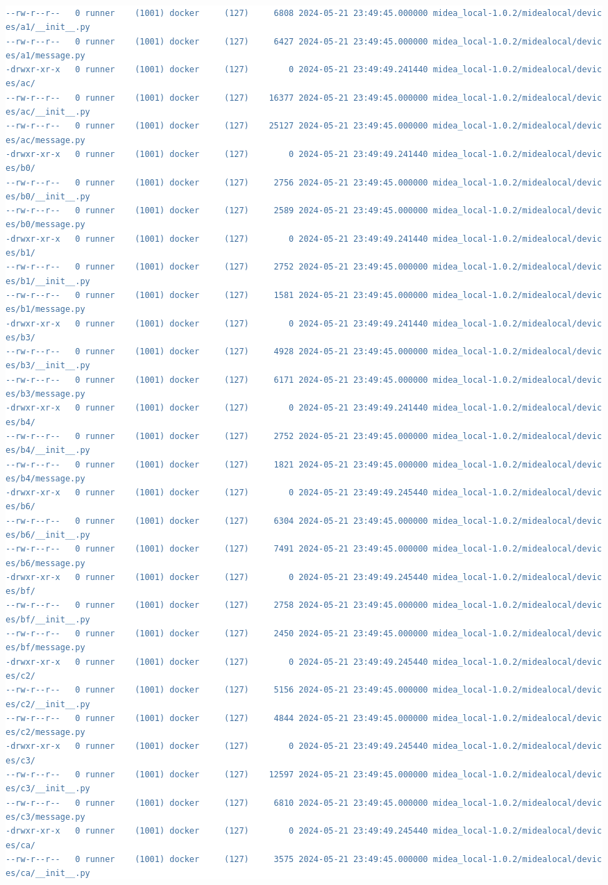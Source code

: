 ```diff
--rw-r--r--   0 runner    (1001) docker     (127)     6808 2024-05-21 23:49:45.000000 midea_local-1.0.2/midealocal/devices/a1/__init__.py
--rw-r--r--   0 runner    (1001) docker     (127)     6427 2024-05-21 23:49:45.000000 midea_local-1.0.2/midealocal/devices/a1/message.py
-drwxr-xr-x   0 runner    (1001) docker     (127)        0 2024-05-21 23:49:49.241440 midea_local-1.0.2/midealocal/devices/ac/
--rw-r--r--   0 runner    (1001) docker     (127)    16377 2024-05-21 23:49:45.000000 midea_local-1.0.2/midealocal/devices/ac/__init__.py
--rw-r--r--   0 runner    (1001) docker     (127)    25127 2024-05-21 23:49:45.000000 midea_local-1.0.2/midealocal/devices/ac/message.py
-drwxr-xr-x   0 runner    (1001) docker     (127)        0 2024-05-21 23:49:49.241440 midea_local-1.0.2/midealocal/devices/b0/
--rw-r--r--   0 runner    (1001) docker     (127)     2756 2024-05-21 23:49:45.000000 midea_local-1.0.2/midealocal/devices/b0/__init__.py
--rw-r--r--   0 runner    (1001) docker     (127)     2589 2024-05-21 23:49:45.000000 midea_local-1.0.2/midealocal/devices/b0/message.py
-drwxr-xr-x   0 runner    (1001) docker     (127)        0 2024-05-21 23:49:49.241440 midea_local-1.0.2/midealocal/devices/b1/
--rw-r--r--   0 runner    (1001) docker     (127)     2752 2024-05-21 23:49:45.000000 midea_local-1.0.2/midealocal/devices/b1/__init__.py
--rw-r--r--   0 runner    (1001) docker     (127)     1581 2024-05-21 23:49:45.000000 midea_local-1.0.2/midealocal/devices/b1/message.py
-drwxr-xr-x   0 runner    (1001) docker     (127)        0 2024-05-21 23:49:49.241440 midea_local-1.0.2/midealocal/devices/b3/
--rw-r--r--   0 runner    (1001) docker     (127)     4928 2024-05-21 23:49:45.000000 midea_local-1.0.2/midealocal/devices/b3/__init__.py
--rw-r--r--   0 runner    (1001) docker     (127)     6171 2024-05-21 23:49:45.000000 midea_local-1.0.2/midealocal/devices/b3/message.py
-drwxr-xr-x   0 runner    (1001) docker     (127)        0 2024-05-21 23:49:49.241440 midea_local-1.0.2/midealocal/devices/b4/
--rw-r--r--   0 runner    (1001) docker     (127)     2752 2024-05-21 23:49:45.000000 midea_local-1.0.2/midealocal/devices/b4/__init__.py
--rw-r--r--   0 runner    (1001) docker     (127)     1821 2024-05-21 23:49:45.000000 midea_local-1.0.2/midealocal/devices/b4/message.py
-drwxr-xr-x   0 runner    (1001) docker     (127)        0 2024-05-21 23:49:49.245440 midea_local-1.0.2/midealocal/devices/b6/
--rw-r--r--   0 runner    (1001) docker     (127)     6304 2024-05-21 23:49:45.000000 midea_local-1.0.2/midealocal/devices/b6/__init__.py
--rw-r--r--   0 runner    (1001) docker     (127)     7491 2024-05-21 23:49:45.000000 midea_local-1.0.2/midealocal/devices/b6/message.py
-drwxr-xr-x   0 runner    (1001) docker     (127)        0 2024-05-21 23:49:49.245440 midea_local-1.0.2/midealocal/devices/bf/
--rw-r--r--   0 runner    (1001) docker     (127)     2758 2024-05-21 23:49:45.000000 midea_local-1.0.2/midealocal/devices/bf/__init__.py
--rw-r--r--   0 runner    (1001) docker     (127)     2450 2024-05-21 23:49:45.000000 midea_local-1.0.2/midealocal/devices/bf/message.py
-drwxr-xr-x   0 runner    (1001) docker     (127)        0 2024-05-21 23:49:49.245440 midea_local-1.0.2/midealocal/devices/c2/
--rw-r--r--   0 runner    (1001) docker     (127)     5156 2024-05-21 23:49:45.000000 midea_local-1.0.2/midealocal/devices/c2/__init__.py
--rw-r--r--   0 runner    (1001) docker     (127)     4844 2024-05-21 23:49:45.000000 midea_local-1.0.2/midealocal/devices/c2/message.py
-drwxr-xr-x   0 runner    (1001) docker     (127)        0 2024-05-21 23:49:49.245440 midea_local-1.0.2/midealocal/devices/c3/
--rw-r--r--   0 runner    (1001) docker     (127)    12597 2024-05-21 23:49:45.000000 midea_local-1.0.2/midealocal/devices/c3/__init__.py
--rw-r--r--   0 runner    (1001) docker     (127)     6810 2024-05-21 23:49:45.000000 midea_local-1.0.2/midealocal/devices/c3/message.py
-drwxr-xr-x   0 runner    (1001) docker     (127)        0 2024-05-21 23:49:49.245440 midea_local-1.0.2/midealocal/devices/ca/
--rw-r--r--   0 runner    (1001) docker     (127)     3575 2024-05-21 23:49:45.000000 midea_local-1.0.2/midealocal/devices/ca/__init__.py
```